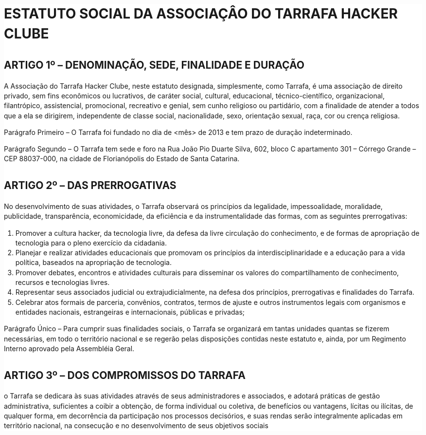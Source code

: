# ESTATUTO SOCIAL DA ASSOCIAÇÂO DO TARRAFA HACKER CLUBE

## ARTIGO 1º – DENOMINAÇÃO, SEDE, FINALIDADE E DURAÇÃO

A Associação do Tarrafa Hacker Clube, neste estatuto designada, simplesmente,
como Tarrafa,
é uma associação de direito privado,
sem fins econômicos ou lucrativos, de caráter social, cultural, educacional,
técnico-científico, organizacional, filantrópico, assistencial, promocional,
recreativo e genial, sem cunho religioso ou partidário, com a finalidade
de atender a todos que a ela se dirigirem, independente de classe social,
nacionalidade, sexo, orientação sexual, raça, cor ou crença religiosa.

Parágrafo Primeiro –
O Tarrafa foi fundado no dia <dia> de <mês> de 2013
e tem prazo de duração indeterminado.

Parágrafo Segundo –
O Tarrafa tem sede e foro na
Rua João Pio Duarte Silva, 602, bloco C apartamento 301 – Córrego Grande – CEP 88037-000,
na cidade de
Florianópolis do Estado de Santa Catarina.

## ARTIGO 2º – DAS PRERROGATIVAS

No desenvolvimento de suas atividades, o Tarrafa observará os princípios
da legalidade, impessoalidade, moralidade, publicidade, transparência,
economicidade, da eficiência e da instrumentalidade das formas, com as
seguintes prerrogativas:

1. Promover a cultura hacker, da tecnologia livre, da defesa da livre
   circulação do conhecimento, e de formas de apropriação de tecnologia para
   o pleno exercício da cidadania.
2. Planejar e realizar atividades educacionais que promovam os princípios da
   interdisciplinaridade e a educação para a vida política, baseados na
   apropriação de tecnologia.
3. Promover debates, encontros e atividades culturais para disseminar os
   valores do compartilhamento de conhecimento, recursos e tecnologias livres.
4. Representar seus associados judicial ou extrajudicialmente, na defesa dos
   princípios, prerrogativas e finalidades do Tarrafa.
5. Celebrar atos formais de parceria, convênios, contratos, termos de ajuste
   e outros instrumentos legais com organismos e entidades nacionais,
   estrangeiras e internacionais, públicas e privadas;

Parágrafo Único –
Para cumprir suas finalidades sociais, o Tarrafa se organizará em tantas
unidades quantas se fizerem necessárias, em todo o território nacional e se
regerão pelas disposições contidas neste estatuto e, ainda, por um Regimento
Interno aprovado pela Assembléia Geral.

## ARTIGO 3º – DOS COMPROMISSOS DO TARRAFA
o Tarrafa se dedicara às suas atividades através de seus administradores e
associados, e adotará práticas de gestão administrativa, suficientes a coibir
a obtenção, de forma individual ou coletiva, de benefícios ou vantagens,
lícitas ou ilícitas, de qualquer forma, em decorrência da participação nos
processos decisórios, e suas rendas serão integralmente aplicadas em
território nacional, na consecução e no desenvolvimento de seus objetivos
sociais
